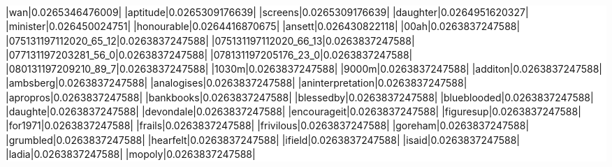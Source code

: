 |wan|0.0265346476009|
|aptitude|0.0265309176639|
|screens|0.0265309176639|
|daughter|0.0264951620327|
|minister|0.026450024751|
|honourable|0.0264416870675|
|ansett|0.026430822118|
|00ah|0.0263837247588|
|075131197112020_65_12|0.0263837247588|
|075131197112020_66_13|0.0263837247588|
|077131197203281_56_0|0.0263837247588|
|078131197205176_23_0|0.0263837247588|
|080131197209210_89_7|0.0263837247588|
|1030m|0.0263837247588|
|9000m|0.0263837247588|
|additon|0.0263837247588|
|ambsberg|0.0263837247588|
|analogises|0.0263837247588|
|aninterpretation|0.0263837247588|
|apropros|0.0263837247588|
|bankbooks|0.0263837247588|
|blessedby|0.0263837247588|
|blueblooded|0.0263837247588|
|daughte|0.0263837247588|
|devondale|0.0263837247588|
|encourageit|0.0263837247588|
|figuresup|0.0263837247588|
|for1971|0.0263837247588|
|frails|0.0263837247588|
|frivilous|0.0263837247588|
|goreham|0.0263837247588|
|grumbled|0.0263837247588|
|hearfelt|0.0263837247588|
|ifield|0.0263837247588|
|isaid|0.0263837247588|
|ladia|0.0263837247588|
|mopoly|0.0263837247588|
